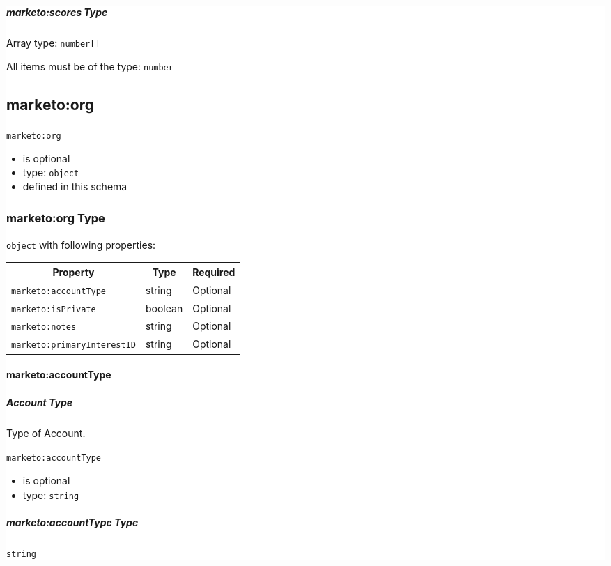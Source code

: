 
##### marketo:scores Type


Array type: `number[]`

All items must be of the type:
`number`














## marketo:org


`marketo:org`
* is optional
* type: `object`
* defined in this schema

### marketo:org Type


`object` with following properties:


| Property | Type | Required |
|----------|------|----------|
| `marketo:accountType`| string | Optional |
| `marketo:isPrivate`| boolean | Optional |
| `marketo:notes`| string | Optional |
| `marketo:primaryInterestID`| string | Optional |



#### marketo:accountType
##### Account Type

Type of Account.

`marketo:accountType`
* is optional
* type: `string`

##### marketo:accountType Type


`string`


